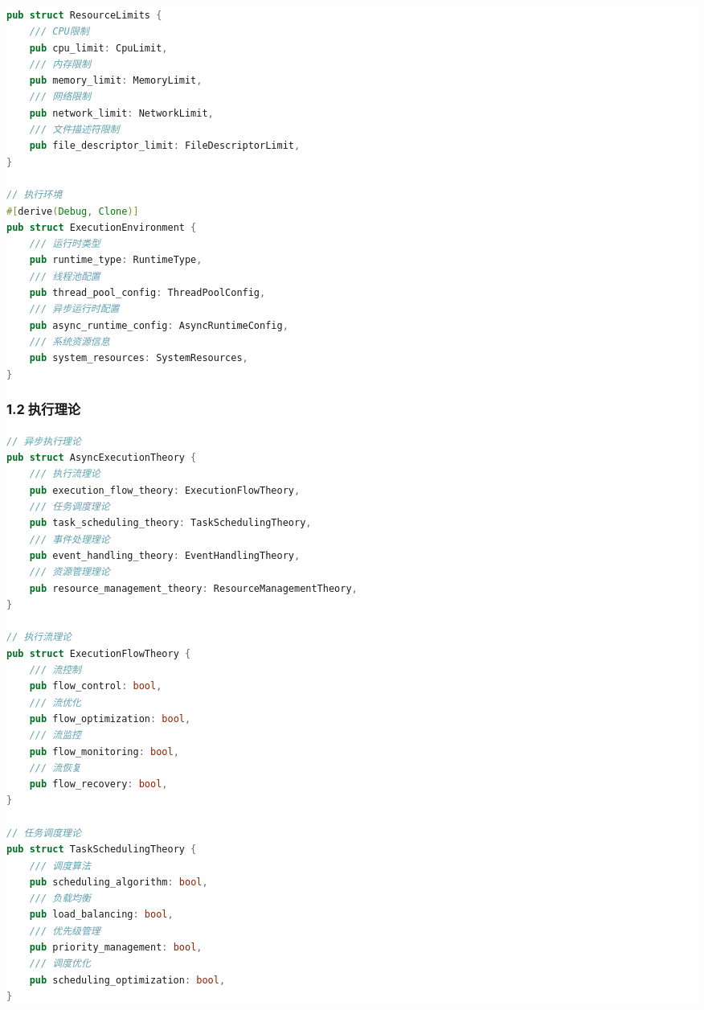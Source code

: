 ```rust
pub struct ResourceLimits {
    /// CPU限制
    pub cpu_limit: CpuLimit,
    /// 内存限制
    pub memory_limit: MemoryLimit,
    /// 网络限制
    pub network_limit: NetworkLimit,
    /// 文件描述符限制
    pub file_descriptor_limit: FileDescriptorLimit,
}

// 执行环境
#[derive(Debug, Clone)]
pub struct ExecutionEnvironment {
    /// 运行时类型
    pub runtime_type: RuntimeType,
    /// 线程池配置
    pub thread_pool_config: ThreadPoolConfig,
    /// 异步运行时配置
    pub async_runtime_config: AsyncRuntimeConfig,
    /// 系统资源信息
    pub system_resources: SystemResources,
}
```

### 1.2 执行理论

```rust
// 异步执行理论
pub struct AsyncExecutionTheory {
    /// 执行流理论
    pub execution_flow_theory: ExecutionFlowTheory,
    /// 任务调度理论
    pub task_scheduling_theory: TaskSchedulingTheory,
    /// 事件处理理论
    pub event_handling_theory: EventHandlingTheory,
    /// 资源管理理论
    pub resource_management_theory: ResourceManagementTheory,
}

// 执行流理论
pub struct ExecutionFlowTheory {
    /// 流控制
    pub flow_control: bool,
    /// 流优化
    pub flow_optimization: bool,
    /// 流监控
    pub flow_monitoring: bool,
    /// 流恢复
    pub flow_recovery: bool,
}

// 任务调度理论
pub struct TaskSchedulingTheory {
    /// 调度算法
    pub scheduling_algorithm: bool,
    /// 负载均衡
    pub load_balancing: bool,
    /// 优先级管理
    pub priority_management: bool,
    /// 调度优化
    pub scheduling_optimization: bool,
}
```